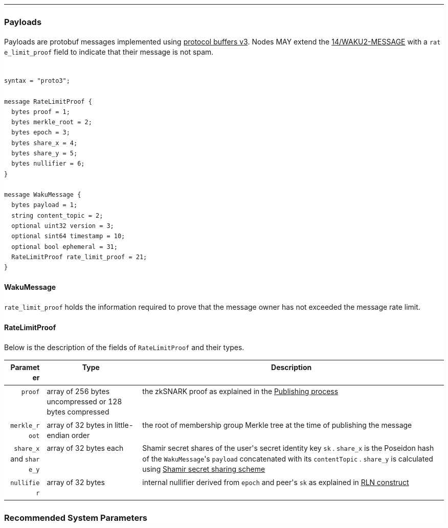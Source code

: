 -------

### Payloads

Payloads are protobuf messages implemented using [protocol buffers v3](https://developers.google.com/protocol-buffers/).
Nodes MAY extend the [14/WAKU2-MESSAGE](../14/message.md)
with a `rate_limit_proof` field to indicate that their message is not spam.

```diff

syntax = "proto3";

message RateLimitProof {
  bytes proof = 1;
  bytes merkle_root = 2;
  bytes epoch = 3;
  bytes share_x = 4;
  bytes share_y = 5;
  bytes nullifier = 6;
}

message WakuMessage {
  bytes payload = 1;
  string content_topic = 2;
  optional uint32 version = 3;
  optional sint64 timestamp = 10;
  optional bool ephemeral = 31;
  RateLimitProof rate_limit_proof = 21;
}

```

#### WakuMessage

`rate_limit_proof` holds the information required to prove that the message owner
has not exceeded the message rate limit.

#### RateLimitProof

Below is the description of the fields of `RateLimitProof` and their types.

| Parameter | Type | Description |
| ----: | ----------- | ----------- |
| `proof` | array of 256 bytes uncompressed or 128 bytes compressed | the zkSNARK proof as explained in the [Publishing process](#publishing) |
| `merkle_root` | array of 32 bytes in little-endian order | the root of membership group Merkle tree at the time of publishing the message |
| `share_x` and `share_y`| array of 32 bytes each | Shamir secret shares of the user's secret identity key `sk` . `share_x` is the Poseidon hash of the `WakuMessage`'s `payload` concatenated with its `contentTopic` . `share_y` is calculated using [Shamir secret sharing scheme](../../../../vac/32/rln-v1.md) |
| `nullifier`  | array of 32 bytes | internal nullifier derived from `epoch` and peer's `sk` as explained in [RLN construct](../../../../vac/32/rln-v1.md)|

### Recommended System Parameters
